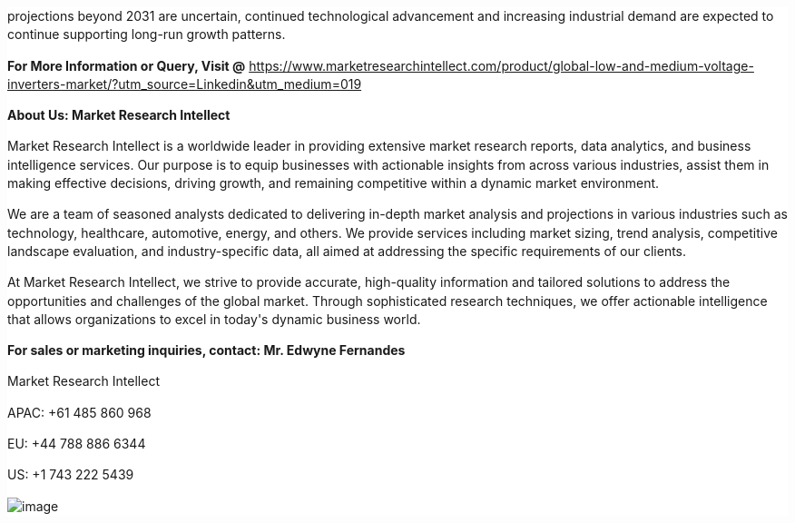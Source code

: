 projections beyond 2031 are uncertain, continued technological advancement and increasing industrial demand are expected to continue supporting long-run growth patterns.</p><p><strong>For More Information or Query, Visit @</strong> <a href="https://www.marketresearchintellect.com/product/global-low-and-medium-voltage-inverters-market/?utm_source=Linkedin&utm_medium=019">https://www.marketresearchintellect.com/product/global-low-and-medium-voltage-inverters-market/?utm_source=Linkedin&utm_medium=019</a></p><p><strong>About Us: Market Research Intellect</strong></p><p>Market Research Intellect is a worldwide leader in providing extensive market research reports, data analytics, and business intelligence services. Our purpose is to equip businesses with actionable insights from across various industries, assist them in making effective decisions, driving growth, and remaining competitive within a dynamic market environment.</p><p>We are a team of seasoned analysts dedicated to delivering in-depth market analysis and projections in various industries such as technology, healthcare, automotive, energy, and others. We provide services including market sizing, trend analysis, competitive landscape evaluation, and industry-specific data, all aimed at addressing the specific requirements of our clients.</p><p>At Market Research Intellect, we strive to provide accurate, high-quality information and tailored solutions to address the opportunities and challenges of the global market. Through sophisticated research techniques, we offer actionable intelligence that allows organizations to excel in today's dynamic business world.</p><p><strong>For sales or marketing inquiries, contact: Mr. Edwyne Fernandes</strong></p><p>Market Research Intellect</p><p>APAC: +61 485 860 968</p><p>EU: +44 788 886 6344</p><p>US: +1 743 222 5439</p><p><a title="" href=""></a></p><p><a title="" href=""></a></p><p><a title="" href=""></a></p><p><a title="" href=""></a></p><p><a title="" href=""></a></p><p><a title="" href=""></a></p><p><a title="" href=""></a></p>
![image](https://github.com/user-attachments/assets/7c4e5160-caa4-40ab-a846-79647a9ee071)
